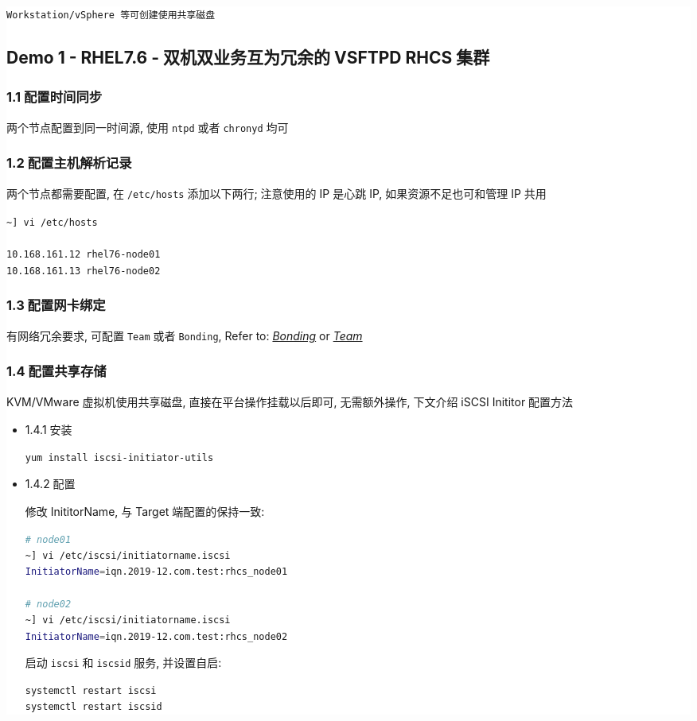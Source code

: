     Workstation/vSphere 等可创建使用共享磁盘

## Demo 1 - RHEL7.6 - 双机双业务互为冗余的 VSFTPD RHCS 集群

### 1.1 配置时间同步

两个节点配置到同一时间源, 使用 `ntpd` 或者 `chronyd` 均可

### 1.2 配置主机解析记录

两个节点都需要配置, 在 `/etc/hosts` 添加以下两行; 注意使用的 IP 是心跳 IP, 如果资源不足也可和管理 IP 共用

```sh
~] vi /etc/hosts

10.168.161.12 rhel76-node01
10.168.161.13 rhel76-node02
```

### 1.3 配置网卡绑定

有网络冗余要求, 可配置 `Team` 或者 `Bonding`, Refer to: *[Bonding](Bonding.md)* or *[Team](Team.md)*

### 1.4 配置共享存储

KVM/VMware 虚拟机使用共享磁盘, 直接在平台操作挂载以后即可, 无需额外操作, 下文介绍 iSCSI Inititor 配置方法

* 1.4.1 安装

    ```sh
    yum install iscsi-initiator-utils
    ```

* 1.4.2 配置

    修改 InititorName, 与 Target 端配置的保持一致:

    ```sh
    # node01
    ~] vi /etc/iscsi/initiatorname.iscsi
    InitiatorName=iqn.2019-12.com.test:rhcs_node01

    # node02
    ~] vi /etc/iscsi/initiatorname.iscsi   
    InitiatorName=iqn.2019-12.com.test:rhcs_node02
    ```

    启动 `iscsi` 和 `iscsid` 服务, 并设置自启:

    ```sh
    systemctl restart iscsi
    systemctl restart iscsid
